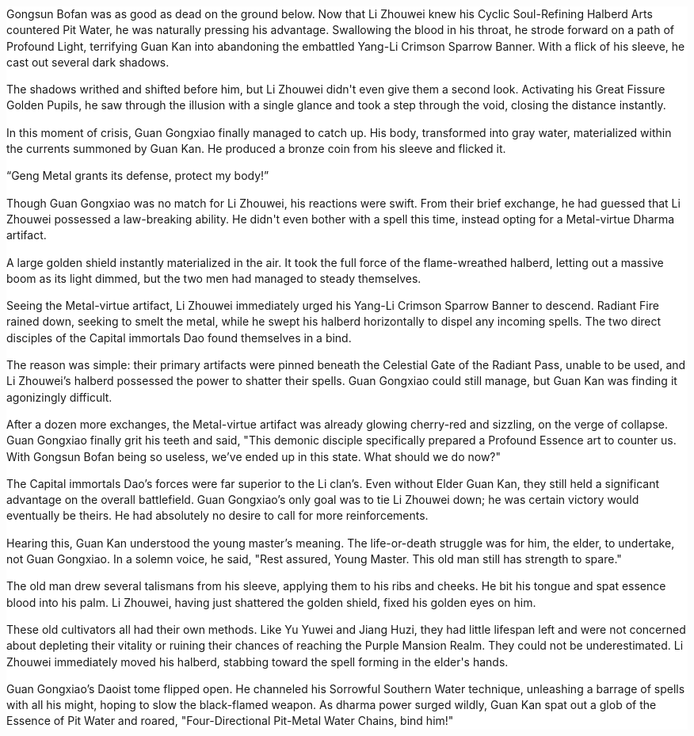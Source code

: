 Gongsun Bofan was as good as dead on the ground below. Now that Li Zhouwei knew his Cyclic Soul-Refining Halberd Arts countered Pit Water, he was naturally pressing his advantage. Swallowing the blood in his throat, he strode forward on a path of Profound Light, terrifying Guan Kan into abandoning the embattled Yang-Li Crimson Sparrow Banner. With a flick of his sleeve, he cast out several dark shadows.

The shadows writhed and shifted before him, but Li Zhouwei didn't even give them a second look. Activating his Great Fissure Golden Pupils, he saw through the illusion with a single glance and took a step through the void, closing the distance instantly.

In this moment of crisis, Guan Gongxiao finally managed to catch up. His body, transformed into gray water, materialized within the currents summoned by Guan Kan. He produced a bronze coin from his sleeve and flicked it.

“Geng Metal grants its defense, protect my body!”

Though Guan Gongxiao was no match for Li Zhouwei, his reactions were swift. From their brief exchange, he had guessed that Li Zhouwei possessed a law-breaking ability. He didn't even bother with a spell this time, instead opting for a Metal-virtue Dharma artifact.

A large golden shield instantly materialized in the air. It took the full force of the flame-wreathed halberd, letting out a massive boom as its light dimmed, but the two men had managed to steady themselves.

Seeing the Metal-virtue artifact, Li Zhouwei immediately urged his Yang-Li Crimson Sparrow Banner to descend. Radiant Fire rained down, seeking to smelt the metal, while he swept his halberd horizontally to dispel any incoming spells. The two direct disciples of the Capital immortals Dao found themselves in a bind.

The reason was simple: their primary artifacts were pinned beneath the Celestial Gate of the Radiant Pass, unable to be used, and Li Zhouwei’s halberd possessed the power to shatter their spells. Guan Gongxiao could still manage, but Guan Kan was finding it agonizingly difficult.

After a dozen more exchanges, the Metal-virtue artifact was already glowing cherry-red and sizzling, on the verge of collapse. Guan Gongxiao finally grit his teeth and said, "This demonic disciple specifically prepared a Profound Essence art to counter us. With Gongsun Bofan being so useless, we’ve ended up in this state. What should we do now?"

The Capital immortals Dao’s forces were far superior to the Li clan’s. Even without Elder Guan Kan, they still held a significant advantage on the overall battlefield. Guan Gongxiao’s only goal was to tie Li Zhouwei down; he was certain victory would eventually be theirs. He had absolutely no desire to call for more reinforcements.

Hearing this, Guan Kan understood the young master’s meaning. The life-or-death struggle was for him, the elder, to undertake, not Guan Gongxiao. In a solemn voice, he said, "Rest assured, Young Master. This old man still has strength to spare."

The old man drew several talismans from his sleeve, applying them to his ribs and cheeks. He bit his tongue and spat essence blood into his palm. Li Zhouwei, having just shattered the golden shield, fixed his golden eyes on him.

These old cultivators all had their own methods. Like Yu Yuwei and Jiang Huzi, they had little lifespan left and were not concerned about depleting their vitality or ruining their chances of reaching the Purple Mansion Realm. They could not be underestimated. Li Zhouwei immediately moved his halberd, stabbing toward the spell forming in the elder's hands.

Guan Gongxiao’s Daoist tome flipped open. He channeled his Sorrowful Southern Water technique, unleashing a barrage of spells with all his might, hoping to slow the black-flamed weapon. As dharma power surged wildly, Guan Kan spat out a glob of the Essence of Pit Water and roared, "Four-Directional Pit-Metal Water Chains, bind him!"
